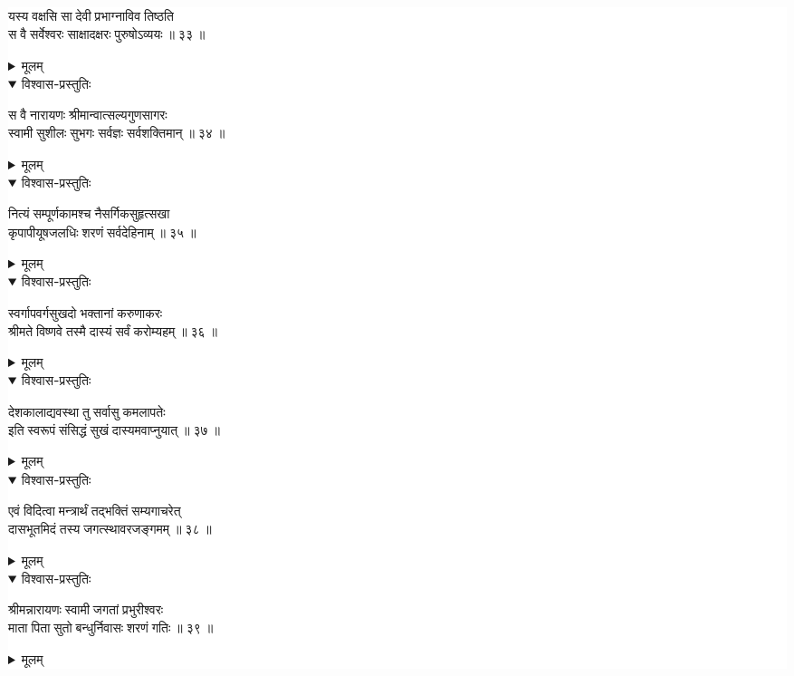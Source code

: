 यस्य वक्षसि सा देवी प्रभाग्नाविव तिष्ठति  
स वै सर्वेश्वरः साक्षादक्षरः पुरुषोऽव्ययः ॥ ३३ ॥
</details>

<details><summary>मूलम्</summary></details>



<details open><summary>विश्वास-प्रस्तुतिः</summary>

स वै नारायणः श्रीमान्वात्सल्यगुणसागरः  
स्वामी सुशीलः सुभगः सर्वज्ञः सर्वशक्तिमान् ॥ ३४ ॥
</details>

<details><summary>मूलम्</summary></details>



<details open><summary>विश्वास-प्रस्तुतिः</summary>

नित्यं सम्पूर्णकामश्च नैसर्गिकसुहृत्सखा  
कृपापीयूषजलधिः शरणं सर्वदेहिनाम् ॥ ३५ ॥
</details>

<details><summary>मूलम्</summary></details>



<details open><summary>विश्वास-प्रस्तुतिः</summary>

स्वर्गापवर्गसुखदो भक्तानां करुणाकरः  
श्रीमते विष्णवे तस्मै दास्यं सर्वं करोम्यहम् ॥ ३६ ॥
</details>

<details><summary>मूलम्</summary></details>



<details open><summary>विश्वास-प्रस्तुतिः</summary>

देशकालाद्यवस्था तु सर्वासु कमलापतेः  
इति स्वरूपं संसिद्धं सुखं दास्यमवाप्नुयात् ॥ ३७ ॥
</details>

<details><summary>मूलम्</summary></details>



<details open><summary>विश्वास-प्रस्तुतिः</summary>

एवं विदित्वा मन्त्रार्थं तद्भक्तिं सम्यगाचरेत्  
दासभूतमिदं तस्य जगत्स्थावरजङ्गमम् ॥ ३८ ॥
</details>

<details><summary>मूलम्</summary></details>



<details open><summary>विश्वास-प्रस्तुतिः</summary>

श्रीमन्नारायणः स्वामी जगतां प्रभुरीश्वरः  
माता पिता सुतो बन्धुर्निवासः शरणं गतिः ॥ ३९ ॥
</details>

<details><summary>मूलम्</summary></details>
